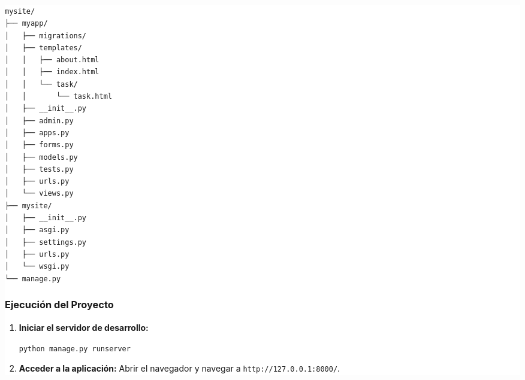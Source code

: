 ```plaintext
mysite/
├── myapp/
│   ├── migrations/
│   ├── templates/
│   │   ├── about.html
│   │   ├── index.html
│   │   └── task/
│   │       └── task.html
│   ├── __init__.py
│   ├── admin.py
│   ├── apps.py
│   ├── forms.py
│   ├── models.py
│   ├── tests.py
│   ├── urls.py
│   └── views.py
├── mysite/
│   ├── __init__.py
│   ├── asgi.py
│   ├── settings.py
│   ├── urls.py
│   └── wsgi.py
└── manage.py
```

### Ejecución del Proyecto

1. **Iniciar el servidor de desarrollo:**
   ```
   python manage.py runserver
   ```
2. **Acceder a la aplicación:** 
   Abrir el navegador y navegar a `http://127.0.0.1:8000/`.
